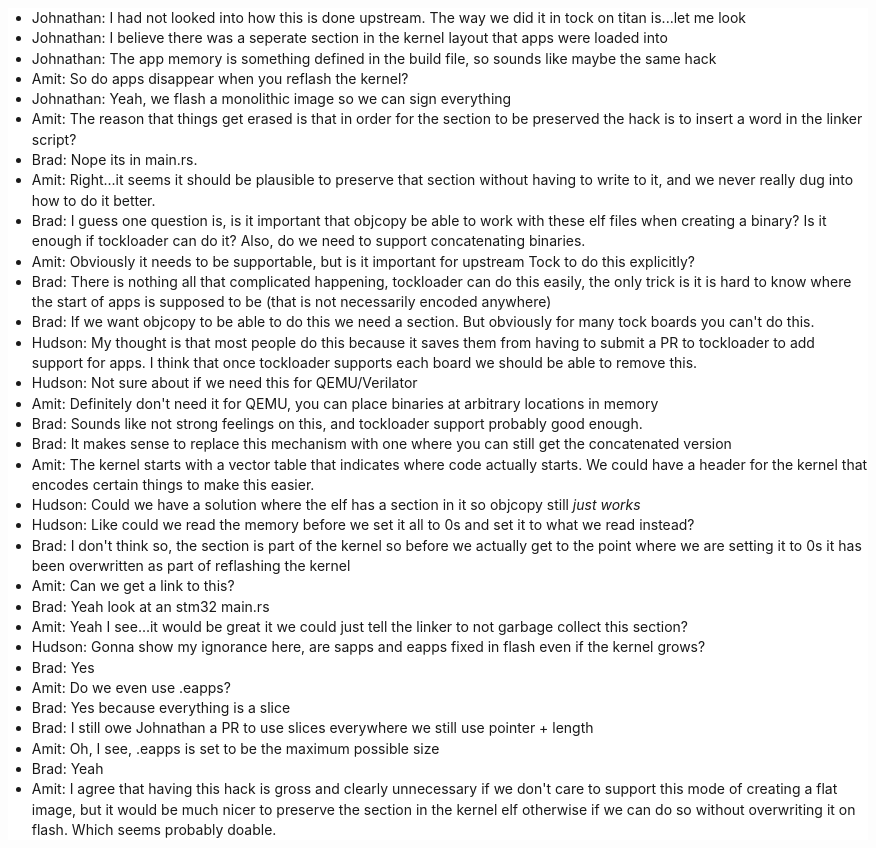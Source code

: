  * Johnathan: I had not looked into how this is done upstream. The way we did
   it in tock on titan is...let me look
 * Johnathan: I believe there was a seperate section in the kernel layout that
   apps were loaded into
 * Johnathan: The app memory is something defined in the build file, so sounds
   like maybe the same hack
 * Amit: So do apps disappear when you reflash the kernel?
 * Johnathan: Yeah, we flash a monolithic image so we can sign everything
 * Amit: The reason that things get erased is that in order for the section to
   be preserved the hack is to insert a word in the linker script?
 * Brad: Nope its in main.rs.
 * Amit: Right...it seems it should be plausible to preserve that section
   without having to write to it, and we never really dug into how to do it
   better.
 * Brad: I guess one question is, is it important that objcopy be able to work
   with these elf files when creating a binary? Is it enough if tockloader can
   do it? Also, do we need to support concatenating binaries.
 * Amit: Obviously it needs to be supportable, but is it important for upstream
   Tock to do this explicitly?
 * Brad: There is nothing all that complicated happening, tockloader can do
   this easily, the only trick is it is hard to know where the start of apps is
   supposed to be (that is not necessarily encoded anywhere)
 * Brad: If we want objcopy to be able to do this we need a section. But
   obviously for many tock boards you can't do this.
 * Hudson: My thought is that most people do this because it saves them from
   having to submit a PR to tockloader to add support for apps. I think that
   once tockloader supports each board we should be able to remove this.
 * Hudson: Not sure about if we need this for QEMU/Verilator
 * Amit: Definitely don't need it for QEMU, you can place binaries at arbitrary
   locations in memory
 * Brad: Sounds like not strong feelings on this, and tockloader support
   probably good enough.
 * Brad: It makes sense to replace this mechanism with one where you can still
   get the concatenated version
 * Amit: The kernel starts with a vector table that indicates where code
   actually starts. We could have a header for the kernel that encodes certain
   things to make this easier.
 * Hudson: Could we have a solution where the elf has a section in it so
   objcopy still *just works*
 * Hudson: Like could we read the memory before we set it all to 0s and set it
   to what we read instead?
 * Brad: I don't think so, the section is part of the kernel so before we
   actually get to the point where we are setting it to 0s it has been
   overwritten as part of reflashing the kernel
 * Amit: Can we get a link to this?
 * Brad: Yeah look at an stm32 main.rs
 * Amit: Yeah I see...it would be great it we could just tell the linker to not
   garbage collect this section?
 * Hudson: Gonna show my ignorance here, are sapps and eapps fixed in flash
   even if the kernel grows?
 * Brad: Yes
 * Amit: Do we even use .eapps?
 * Brad: Yes because everything is a slice
 * Brad: I still owe Johnathan a PR to use slices everywhere we still use
   pointer + length
 * Amit: Oh, I see, .eapps is set to be the maximum possible size
 * Brad: Yeah
 * Amit: I agree that having this hack is gross and clearly unnecessary if we
   don't care to support this mode of creating a flat image, but it would be
   much nicer to preserve the section in the kernel elf otherwise if we can do so
   without overwriting it on flash. Which seems probably doable.
